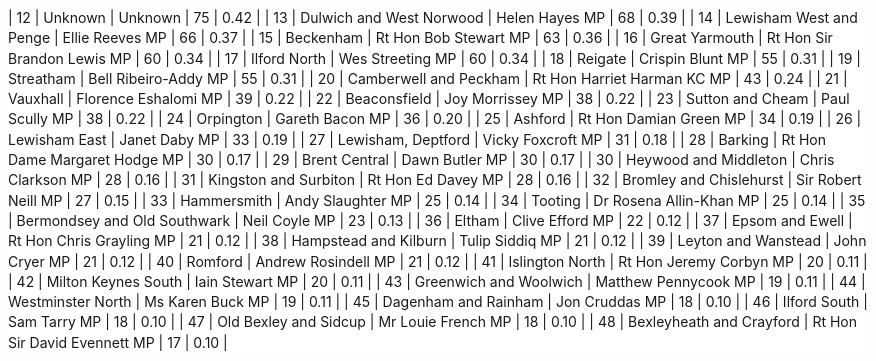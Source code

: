 | 12 | Unknown | Unknown | 75 | 0.42 |
| 13 | Dulwich and West Norwood | Helen Hayes MP | 68 | 0.39 |
| 14 | Lewisham West and Penge | Ellie Reeves MP | 66 | 0.37 |
| 15 | Beckenham | Rt Hon Bob Stewart MP | 63 | 0.36 |
| 16 | Great Yarmouth | Rt Hon Sir Brandon Lewis MP | 60 | 0.34 |
| 17 | Ilford North | Wes Streeting MP | 60 | 0.34 |
| 18 | Reigate | Crispin Blunt MP | 55 | 0.31 |
| 19 | Streatham | Bell Ribeiro-Addy MP | 55 | 0.31 |
| 20 | Camberwell and Peckham | Rt Hon Harriet Harman KC MP | 43 | 0.24 |
| 21 | Vauxhall | Florence Eshalomi MP | 39 | 0.22 |
| 22 | Beaconsfield | Joy Morrissey MP | 38 | 0.22 |
| 23 | Sutton and Cheam | Paul Scully MP | 38 | 0.22 |
| 24 | Orpington | Gareth Bacon MP | 36 | 0.20 |
| 25 | Ashford | Rt Hon Damian Green MP | 34 | 0.19 |
| 26 | Lewisham East | Janet Daby MP | 33 | 0.19 |
| 27 | Lewisham, Deptford | Vicky Foxcroft MP | 31 | 0.18 |
| 28 | Barking | Rt Hon Dame Margaret Hodge MP | 30 | 0.17 |
| 29 | Brent Central | Dawn Butler MP | 30 | 0.17 |
| 30 | Heywood and Middleton | Chris Clarkson MP | 28 | 0.16 |
| 31 | Kingston and Surbiton | Rt Hon Ed Davey MP | 28 | 0.16 |
| 32 | Bromley and Chislehurst | Sir Robert Neill MP | 27 | 0.15 |
| 33 | Hammersmith | Andy Slaughter MP | 25 | 0.14 |
| 34 | Tooting | Dr Rosena Allin-Khan MP | 25 | 0.14 |
| 35 | Bermondsey and Old Southwark | Neil Coyle MP | 23 | 0.13 |
| 36 | Eltham | Clive Efford MP | 22 | 0.12 |
| 37 | Epsom and Ewell | Rt Hon Chris Grayling MP | 21 | 0.12 |
| 38 | Hampstead and Kilburn | Tulip Siddiq MP | 21 | 0.12 |
| 39 | Leyton and Wanstead | John Cryer MP | 21 | 0.12 |
| 40 | Romford | Andrew Rosindell MP | 21 | 0.12 |
| 41 | Islington North | Rt Hon Jeremy Corbyn MP | 20 | 0.11 |
| 42 | Milton Keynes South | Iain Stewart MP | 20 | 0.11 |
| 43 | Greenwich and Woolwich | Matthew Pennycook MP | 19 | 0.11 |
| 44 | Westminster North | Ms Karen Buck MP | 19 | 0.11 |
| 45 | Dagenham and Rainham | Jon Cruddas MP | 18 | 0.10 |
| 46 | Ilford South | Sam Tarry MP | 18 | 0.10 |
| 47 | Old Bexley and Sidcup | Mr Louie French MP | 18 | 0.10 |
| 48 | Bexleyheath and Crayford | Rt Hon Sir David Evennett MP | 17 | 0.10 |